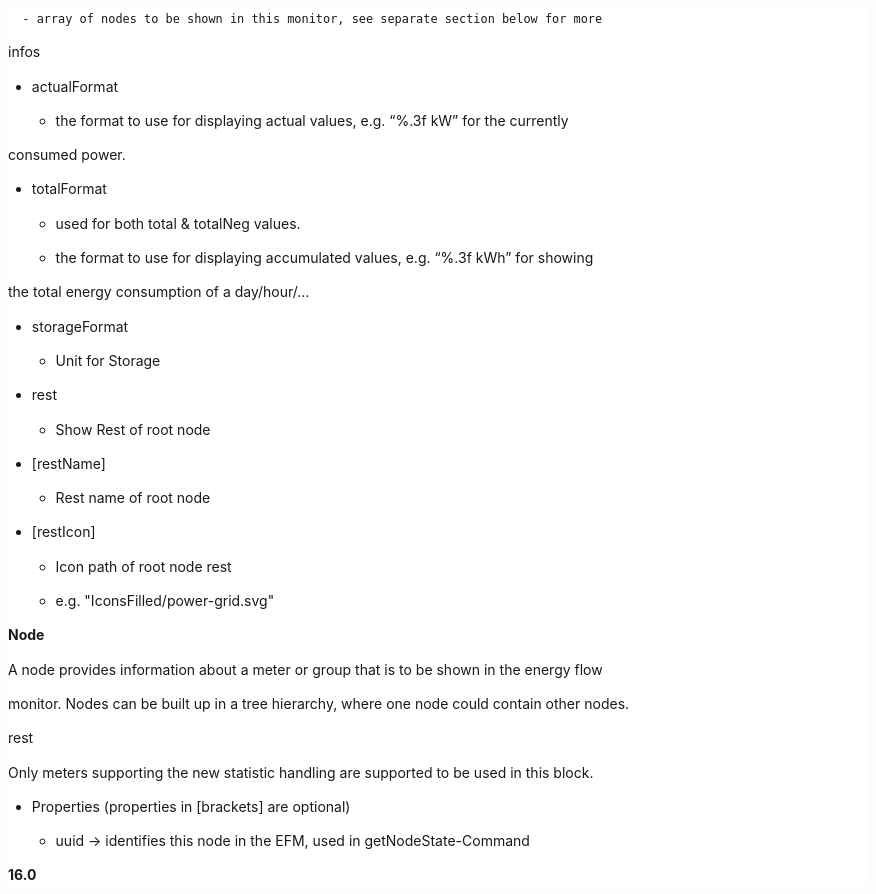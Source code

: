 
      - array of nodes to be shown in this monitor, see separate section below for more


infos


  - actualFormat


      - the format to use for displaying actual values, e.g. “%.3f kW” for the currently


consumed power.

  - totalFormat


      - used for both total & totalNeg values.

      - the format to use for displaying accumulated values, e.g. “%.3f kWh” for showing


the total energy consumption of a day/hour/…

  - storageFormat


      - Unit for Storage

  - rest


      - Show Rest of root node


  - [restName]


      - Rest name of root node

  - [restIcon]


      - Icon path of root node rest

      - e.g. "IconsFilled/power-grid.svg"


**Node**


A node provides information about a meter or group that is to be shown in the energy flow

monitor. Nodes can be built up in a tree hierarchy, where one node could contain other nodes.

rest


Only meters supporting the new statistic handling are supported to be used in this block.


  - Properties (properties in [brackets] are optional)


      - uuid → identifies this node in the EFM, used in getNodeState-Command


**16.0**

